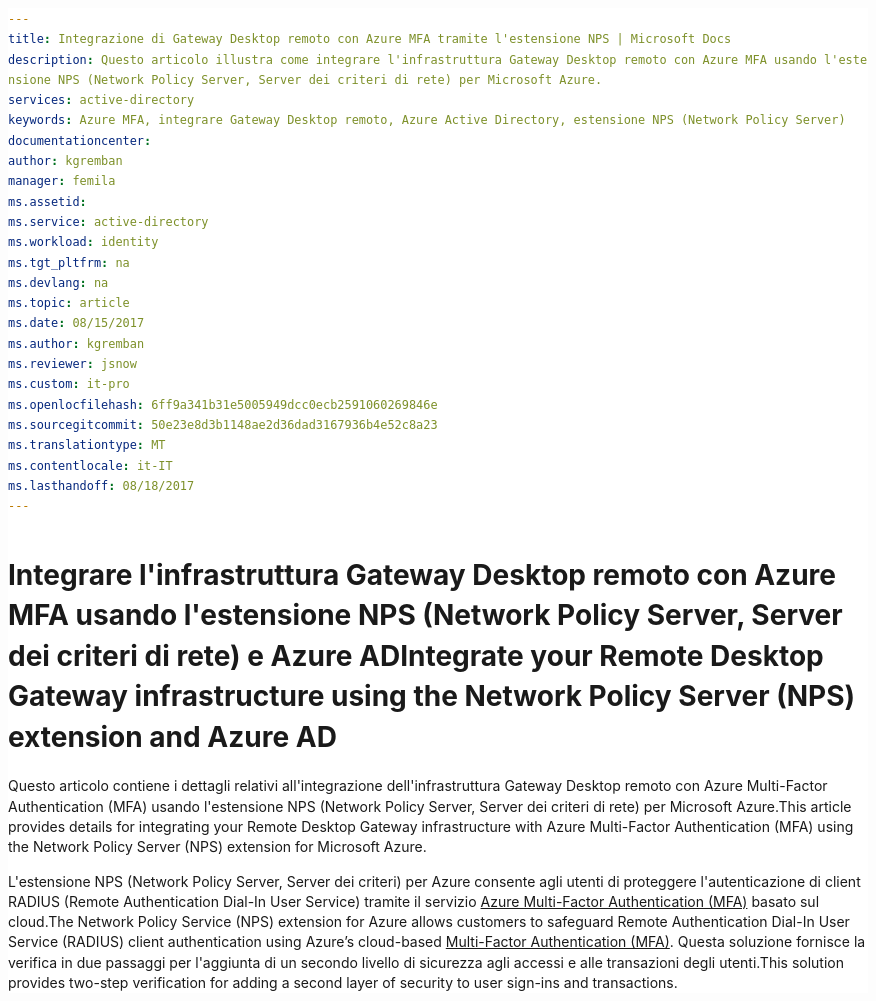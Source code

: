 ```yaml
---
title: Integrazione di Gateway Desktop remoto con Azure MFA tramite l'estensione NPS | Microsoft Docs
description: Questo articolo illustra come integrare l'infrastruttura Gateway Desktop remoto con Azure MFA usando l'estensione NPS (Network Policy Server, Server dei criteri di rete) per Microsoft Azure.
services: active-directory
keywords: Azure MFA, integrare Gateway Desktop remoto, Azure Active Directory, estensione NPS (Network Policy Server)
documentationcenter: 
author: kgremban
manager: femila
ms.assetid: 
ms.service: active-directory
ms.workload: identity
ms.tgt_pltfrm: na
ms.devlang: na
ms.topic: article
ms.date: 08/15/2017
ms.author: kgremban
ms.reviewer: jsnow
ms.custom: it-pro
ms.openlocfilehash: 6ff9a341b31e5005949dcc0ecb2591060269846e
ms.sourcegitcommit: 50e23e8d3b1148ae2d36dad3167936b4e52c8a23
ms.translationtype: MT
ms.contentlocale: it-IT
ms.lasthandoff: 08/18/2017
---
```

#  <a name="integrate-your-remote-desktop-gateway-infrastructure-using-the-network-policy-server-nps-extension-and-azure-ad"></a><span data-ttu-id="57f1b-104">Integrare l'infrastruttura Gateway Desktop remoto con Azure MFA usando l'estensione NPS (Network Policy Server, Server dei criteri di rete) e Azure AD</span><span class="sxs-lookup"><span data-stu-id="57f1b-104">Integrate your Remote Desktop Gateway infrastructure using the Network Policy Server (NPS) extension and Azure AD</span></span>

<span data-ttu-id="57f1b-105">Questo articolo contiene i dettagli relativi all'integrazione dell'infrastruttura Gateway Desktop remoto con Azure Multi-Factor Authentication (MFA) usando l'estensione NPS (Network Policy Server, Server dei criteri di rete) per Microsoft Azure.</span><span class="sxs-lookup"><span data-stu-id="57f1b-105">This article provides details for integrating your Remote Desktop Gateway infrastructure with Azure Multi-Factor Authentication (MFA) using the Network Policy Server (NPS) extension for Microsoft Azure.</span></span> 

<span data-ttu-id="57f1b-106">L'estensione NPS (Network Policy Server, Server dei criteri) per Azure consente agli utenti di proteggere l'autenticazione di client RADIUS (Remote Authentication Dial-In User Service) tramite il servizio [Azure Multi-Factor Authentication (MFA)](multi-factor-authentication.md) basato sul cloud.</span><span class="sxs-lookup"><span data-stu-id="57f1b-106">The Network Policy Service (NPS) extension for Azure allows customers to safeguard Remote Authentication Dial-In User Service (RADIUS) client authentication using Azure’s cloud-based [Multi-Factor Authentication (MFA)](multi-factor-authentication.md).</span></span> <span data-ttu-id="57f1b-107">Questa soluzione fornisce la verifica in due passaggi per l'aggiunta di un secondo livello di sicurezza agli accessi e alle transazioni degli utenti.</span><span class="sxs-lookup"><span data-stu-id="57f1b-107">This solution provides two-step verification for adding a second layer of security to user sign-ins and transactions.</span></span>
